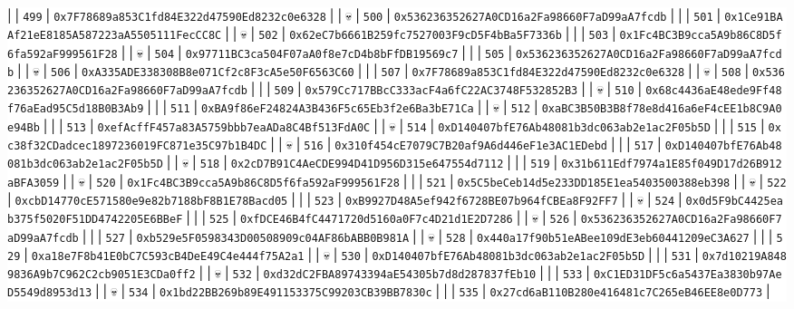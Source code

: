 |  | `499` | `0x7F78689a853C1fd84E322d47590Ed8232c0e6328` |
| 💀 | `500` | `0x536236352627A0CD16a2Fa98660F7aD99aA7fcdb` |
|  | `501` | `0x1Ce91BAAf21eE8185A587223aA5505111FecCC8C` |
| 💀 | `502` | `0x62eC7b6661B259fc7527003F9cD5F4bBa5F7336b` |
|  | `503` | `0x1Fc4BC3B9cca5A9b86C8D5f6fa592aF999561F28` |
| 💀 | `504` | `0x97711BC3ca504F07aA0f8e7cD4b8bFfDB19569c7` |
|  | `505` | `0x536236352627A0CD16a2Fa98660F7aD99aA7fcdb` |
| 💀 | `506` | `0xA335ADE338308B8e071Cf2c8F3cA5e50F6563C60` |
|  | `507` | `0x7F78689a853C1fd84E322d47590Ed8232c0e6328` |
| 💀 | `508` | `0x536236352627A0CD16a2Fa98660F7aD99aA7fcdb` |
|  | `509` | `0x579Cc717BBcC333acF4a6fC22AC3748F532852B3` |
| 💀 | `510` | `0x68c4436aE48ede9Ff48f76aEad95C5d18B0B3Ab9` |
|  | `511` | `0xBA9f86eF24824A3B436F5c65Eb3f2e6Ba3bE71Ca` |
| 💀 | `512` | `0xaBC3B50B3B8f78e8d416a6eF4cEE1b8C9A0e94Bb` |
|  | `513` | `0xefAcffF457a83A5759bbb7eaADa8C4Bf513FdA0C` |
| 💀 | `514` | `0xD140407bfE76Ab48081b3dc063ab2e1ac2F05b5D` |
|  | `515` | `0xc38f32CDadcec1897236019FC871e35C97b1B4DC` |
| 💀 | `516` | `0x310f454cE7079C7B20af9A6d446eF1e3AC1EDebd` |
|  | `517` | `0xD140407bfE76Ab48081b3dc063ab2e1ac2F05b5D` |
| 💀 | `518` | `0x2cD7B91C4AeCDE994D41D956D315e647554d7112` |
|  | `519` | `0x31b611Edf7974a1E85f049D17d26B912aBFA3059` |
| 💀 | `520` | `0x1Fc4BC3B9cca5A9b86C8D5f6fa592aF999561F28` |
|  | `521` | `0x5C5beCeb14d5e233DD185E1ea5403500388eb398` |
| 💀 | `522` | `0xcbD14770cE571580e9e82b7188bF8B1E78Bacd05` |
|  | `523` | `0xB9927D48A5ef942f6728BE07b964fCBEa8F92FF7` |
| 💀 | `524` | `0x0d5F9bC4425eab375f5020F51DD4742205E6BBeF` |
|  | `525` | `0xfDCE46B4fC4471720d5160a0F7c4D21d1E2D7286` |
| 💀 | `526` | `0x536236352627A0CD16a2Fa98660F7aD99aA7fcdb` |
|  | `527` | `0xb529e5F0598343D00508909c04AF86bABB0B981A` |
| 💀 | `528` | `0x440a17f90b51eABee109dE3eb60441209eC3A627` |
|  | `529` | `0xa18e7F8b41E0bC7C593cB4DeE49C4e444f75A2a1` |
| 💀 | `530` | `0xD140407bfE76Ab48081b3dc063ab2e1ac2F05b5D` |
|  | `531` | `0x7d10219A8489836A9b7C962C2cb9051E3CDa0ff2` |
| 💀 | `532` | `0xd32dC2FBA89743394aE54305b7d8d287837fEb10` |
|  | `533` | `0xC1ED31DF5c6a5437Ea3830b97AeD5549d8953d13` |
| 💀 | `534` | `0x1bd22BB269b89E491153375C99203CB39BB7830c` |
|  | `535` | `0x27cd6aB110B280e416481c7C265eB46EE8e0D773` |